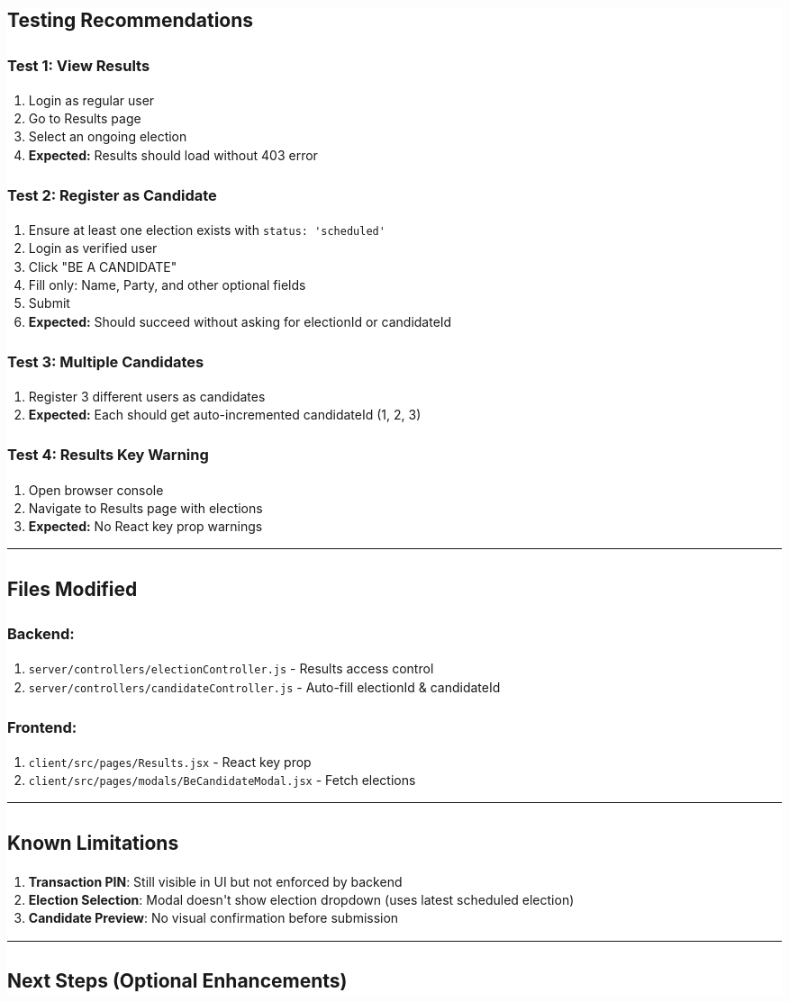 
## Testing Recommendations

### Test 1: View Results
1. Login as regular user
2. Go to Results page
3. Select an ongoing election
4. **Expected:** Results should load without 403 error

### Test 2: Register as Candidate
1. Ensure at least one election exists with `status: 'scheduled'`
2. Login as verified user
3. Click "BE A CANDIDATE"
4. Fill only: Name, Party, and other optional fields
5. Submit
6. **Expected:** Should succeed without asking for electionId or candidateId

### Test 3: Multiple Candidates
1. Register 3 different users as candidates
2. **Expected:** Each should get auto-incremented candidateId (1, 2, 3)

### Test 4: Results Key Warning
1. Open browser console
2. Navigate to Results page with elections
3. **Expected:** No React key prop warnings

---

## Files Modified

### Backend:
1. `server/controllers/electionController.js` - Results access control
2. `server/controllers/candidateController.js` - Auto-fill electionId & candidateId

### Frontend:
1. `client/src/pages/Results.jsx` - React key prop
2. `client/src/pages/modals/BeCandidateModal.jsx` - Fetch elections

---

## Known Limitations

1. **Transaction PIN**: Still visible in UI but not enforced by backend
2. **Election Selection**: Modal doesn't show election dropdown (uses latest scheduled election)
3. **Candidate Preview**: No visual confirmation before submission

---

## Next Steps (Optional Enhancements)
